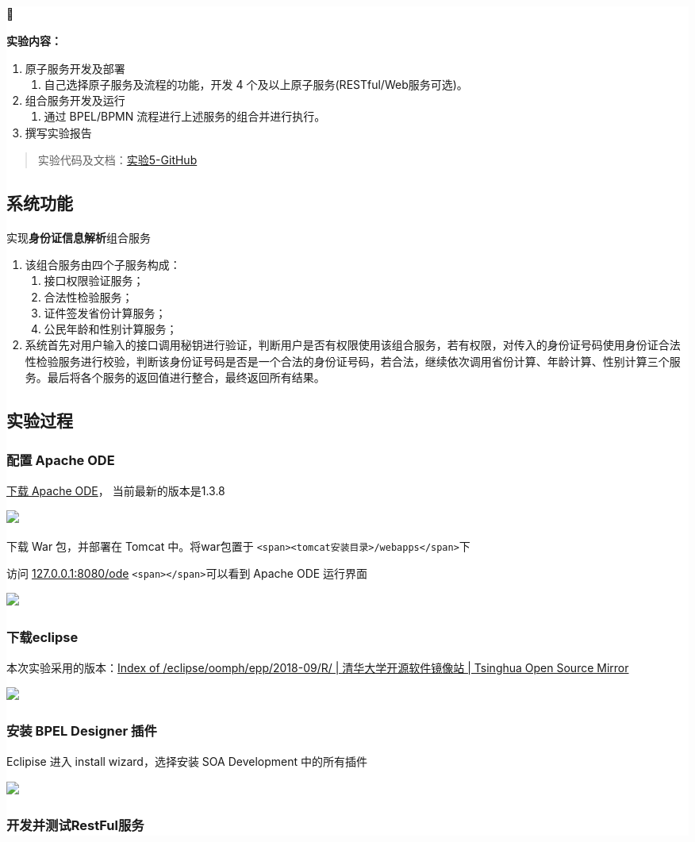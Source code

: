 **🔔**

**实验内容：**

1. 原子服务开发及部署
   1. 自己选择原子服务及流程的功能，开发 4 个及以上原子服务(RESTful/Web服务可选)。
2. 组合服务开发及运行
   1. 通过 BPEL/BPMN 流程进行上述服务的组合并进行执行。
3. 撰写实验报告

> 实验代码及文档：[实验5-GitHub](https://github.com/Jinghao-coding/buaa-service-computing/tree/main/homework5)

## 系统功能

实现**身份证信息解析**组合服务

1. 该组合服务由四个子服务构成：
   1. 接口权限验证服务；
   2. 合法性检验服务；
   3. 证件签发省份计算服务；
   4. 公民年龄和性别计算服务；
2. 系统首先对用户输入的接口调用秘钥进行验证，判断用户是否有权限使用该组合服务，若有权限，对传入的身份证号码使用身份证合法性检验服务进行校验，判断该身份证号码是否是一个合法的身份证号码，若合法，继续依次调用省份计算、年龄计算、性别计算三个服务。最后将各个服务的返回值进行整合，最终返回所有结果。

## 实验过程

### 配置 Apache ODE

[下载 Apache ODE](https://ode.apache.org/getting-ode.html)， 当前最新的版本是1.3.8

![](https://www.kdocs.cn/api/v3/office/copy/L2J6WDIyVzZHSUtHM1NIYVNlOXlaTXl6QjBjc1d3YlZqdWtVM3g0d1Rxa0RtWVVML2s1NXFTVXVEV21JQUdtVGlYNzNXMFA4TUoycWo2NjdsejlKMFZQV3RxVi9Ob0I1YUU5SGFDUFZWRFl6K0lVQ1dXMXdKQnNQQk9UQ2RFZDNDMkMvQloweWNyMllrODNHalhTMXpRaitWdWNyaE1DQzJtL3JlaENCNVNXcXgzTitTbi81b29tcU5xZmZnVi9HSW9xOTV5M3hsdWRLd3JBZjVJOUZ2QXdDaS94eW92Vk1nbFljS1RWOEZma3BTWXhJdzM3VG5yK3ZRVTFCWE9wQTZDR2ZHZjl5MkUwPQ==/attach/object/373JSAYBQY)

 下载 War 包，并部署在 Tomcat 中。将war包置于 `<span><tomcat安装目录>/webapps</span>`下

访问 [127.0.0.1:8080/ode](http://127.0.0.1:8080/ode) `<span></span>`可以看到 Apache ODE 运行界面

![](https://www.kdocs.cn/api/v3/office/copy/L2J6WDIyVzZHSUtHM1NIYVNlOXlaTXl6QjBjc1d3YlZqdWtVM3g0d1Rxa0RtWVVML2s1NXFTVXVEV21JQUdtVGlYNzNXMFA4TUoycWo2NjdsejlKMFZQV3RxVi9Ob0I1YUU5SGFDUFZWRFl6K0lVQ1dXMXdKQnNQQk9UQ2RFZDNDMkMvQloweWNyMllrODNHalhTMXpRaitWdWNyaE1DQzJtL3JlaENCNVNXcXgzTitTbi81b29tcU5xZmZnVi9HSW9xOTV5M3hsdWRLd3JBZjVJOUZ2QXdDaS94eW92Vk1nbFljS1RWOEZma3BTWXhJdzM3VG5yK3ZRVTFCWE9wQTZDR2ZHZjl5MkUwPQ==/attach/object/K36JSAYAOM)

### 下载eclipse

本次实验采用的版本：[Index of /eclipse/oomph/epp/2018-09/R/ | 清华大学开源软件镜像站 | Tsinghua Open Source Mirror](https://mirrors.tuna.tsinghua.edu.cn/eclipse/oomph/epp/2018-09/R/)

![](https://www.kdocs.cn/api/v3/office/copy/L2J6WDIyVzZHSUtHM1NIYVNlOXlaTXl6QjBjc1d3YlZqdWtVM3g0d1Rxa0RtWVVML2s1NXFTVXVEV21JQUdtVGlYNzNXMFA4TUoycWo2NjdsejlKMFZQV3RxVi9Ob0I1YUU5SGFDUFZWRFl6K0lVQ1dXMXdKQnNQQk9UQ2RFZDNDMkMvQloweWNyMllrODNHalhTMXpRaitWdWNyaE1DQzJtL3JlaENCNVNXcXgzTitTbi81b29tcU5xZmZnVi9HSW9xOTV5M3hsdWRLd3JBZjVJOUZ2QXdDaS94eW92Vk1nbFljS1RWOEZma3BTWXhJdzM3VG5yK3ZRVTFCWE9wQTZDR2ZHZjl5MkUwPQ==/attach/object/Q77JSAYA54)

### 安装 BPEL Designer 插件

Eclipise 进入 install wizard，选择安装 SOA Development 中的所有插件

![](https://www.kdocs.cn/api/v3/office/copy/L2J6WDIyVzZHSUtHM1NIYVNlOXlaTXl6QjBjc1d3YlZqdWtVM3g0d1Rxa0RtWVVML2s1NXFTVXVEV21JQUdtVGlYNzNXMFA4TUoycWo2NjdsejlKMFZQV3RxVi9Ob0I1YUU5SGFDUFZWRFl6K0lVQ1dXMXdKQnNQQk9UQ2RFZDNDMkMvQloweWNyMllrODNHalhTMXpRaitWdWNyaE1DQzJtL3JlaENCNVNXcXgzTitTbi81b29tcU5xZmZnVi9HSW9xOTV5M3hsdWRLd3JBZjVJOUZ2QXdDaS94eW92Vk1nbFljS1RWOEZma3BTWXhJdzM3VG5yK3ZRVTFCWE9wQTZDR2ZHZjl5MkUwPQ==/attach/object/REAZUAYAFU)

### 开发并测试RestFul服务
